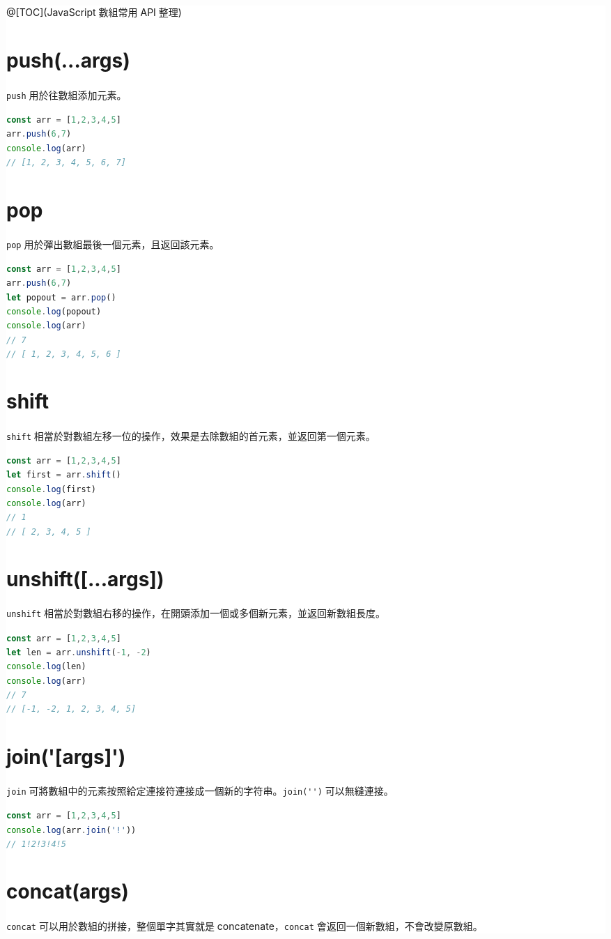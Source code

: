 @[TOC](JavaScript 數組常用 API 整理)

# push(...args)
`push` 用於往數組添加元素。
```js
const arr = [1,2,3,4,5]
arr.push(6,7)
console.log(arr)
// [1, 2, 3, 4, 5, 6, 7]
```
# pop
`pop` 用於彈出數組最後一個元素，且返回該元素。
```js
const arr = [1,2,3,4,5]
arr.push(6,7)
let popout = arr.pop()
console.log(popout)
console.log(arr)
// 7
// [ 1, 2, 3, 4, 5, 6 ]
```
# shift
`shift` 相當於對數組左移一位的操作，效果是去除數組的首元素，並返回第一個元素。
```js
const arr = [1,2,3,4,5]
let first = arr.shift()
console.log(first)
console.log(arr)
// 1
// [ 2, 3, 4, 5 ]
```
# unshift([...args])
`unshift` 相當於對數組右移的操作，在開頭添加一個或多個新元素，並返回新數組長度。
```js
const arr = [1,2,3,4,5]
let len = arr.unshift(-1, -2)
console.log(len)
console.log(arr)
// 7
// [-1, -2, 1, 2, 3, 4, 5]
```
# join('[args]')
`join` 可將數組中的元素按照給定連接符連接成一個新的字符串。`join('')` 可以無縫連接。
```js
const arr = [1,2,3,4,5]
console.log(arr.join('!'))
// 1!2!3!4!5
```
# concat(args)
`concat` 可以用於數組的拼接，整個單字其實就是 concatenate，`concat` 會返回一個新數組，不會改變原數組。
